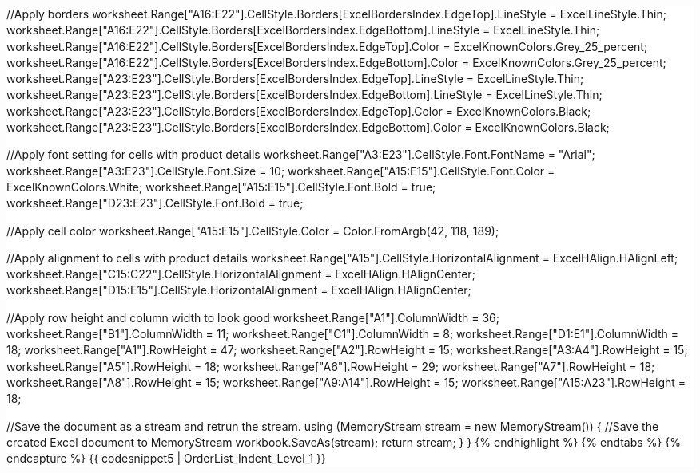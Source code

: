   //Apply borders
  worksheet.Range["A16:E22"].CellStyle.Borders[ExcelBordersIndex.EdgeTop].LineStyle = ExcelLineStyle.Thin;
  worksheet.Range["A16:E22"].CellStyle.Borders[ExcelBordersIndex.EdgeBottom].LineStyle = ExcelLineStyle.Thin;
  worksheet.Range["A16:E22"].CellStyle.Borders[ExcelBordersIndex.EdgeTop].Color = ExcelKnownColors.Grey_25_percent;
  worksheet.Range["A16:E22"].CellStyle.Borders[ExcelBordersIndex.EdgeBottom].Color = ExcelKnownColors.Grey_25_percent;
  worksheet.Range["A23:E23"].CellStyle.Borders[ExcelBordersIndex.EdgeTop].LineStyle = ExcelLineStyle.Thin;
  worksheet.Range["A23:E23"].CellStyle.Borders[ExcelBordersIndex.EdgeBottom].LineStyle = ExcelLineStyle.Thin;
  worksheet.Range["A23:E23"].CellStyle.Borders[ExcelBordersIndex.EdgeTop].Color = ExcelKnownColors.Black;
  worksheet.Range["A23:E23"].CellStyle.Borders[ExcelBordersIndex.EdgeBottom].Color = ExcelKnownColors.Black;
  
  //Apply font setting for cells with product details
  worksheet.Range["A3:E23"].CellStyle.Font.FontName = "Arial";
  worksheet.Range["A3:E23"].CellStyle.Font.Size = 10;
  worksheet.Range["A15:E15"].CellStyle.Font.Color = ExcelKnownColors.White;
  worksheet.Range["A15:E15"].CellStyle.Font.Bold = true;
  worksheet.Range["D23:E23"].CellStyle.Font.Bold = true;
  
  //Apply cell color
  worksheet.Range["A15:E15"].CellStyle.Color = Color.FromArgb(42, 118, 189);
  
  //Apply alignment to cells with product details
  worksheet.Range["A15"].CellStyle.HorizontalAlignment = ExcelHAlign.HAlignLeft;
  worksheet.Range["C15:C22"].CellStyle.HorizontalAlignment = ExcelHAlign.HAlignCenter;
  worksheet.Range["D15:E15"].CellStyle.HorizontalAlignment = ExcelHAlign.HAlignCenter;
  
  //Apply row height and column width to look good
  worksheet.Range["A1"].ColumnWidth = 36;
  worksheet.Range["B1"].ColumnWidth = 11;
  worksheet.Range["C1"].ColumnWidth = 8;
  worksheet.Range["D1:E1"].ColumnWidth = 18;
  worksheet.Range["A1"].RowHeight = 47;
  worksheet.Range["A2"].RowHeight = 15;
  worksheet.Range["A3:A4"].RowHeight = 15;
  worksheet.Range["A5"].RowHeight = 18;
  worksheet.Range["A6"].RowHeight = 29;
  worksheet.Range["A7"].RowHeight = 18;
  worksheet.Range["A8"].RowHeight = 15;
  worksheet.Range["A9:A14"].RowHeight = 15;
  worksheet.Range["A15:A23"].RowHeight = 18;
  
  //Save the document as a stream and retrun the stream.
  using (MemoryStream stream = new MemoryStream())
  {
    //Save the created Excel document to MemoryStream
    workbook.SaveAs(stream);
    return stream;
  }
}
{% endhighlight %}
{% endtabs %}
{% endcapture %}
{{ codesnippet5 | OrderList_Indent_Level_1 }}
